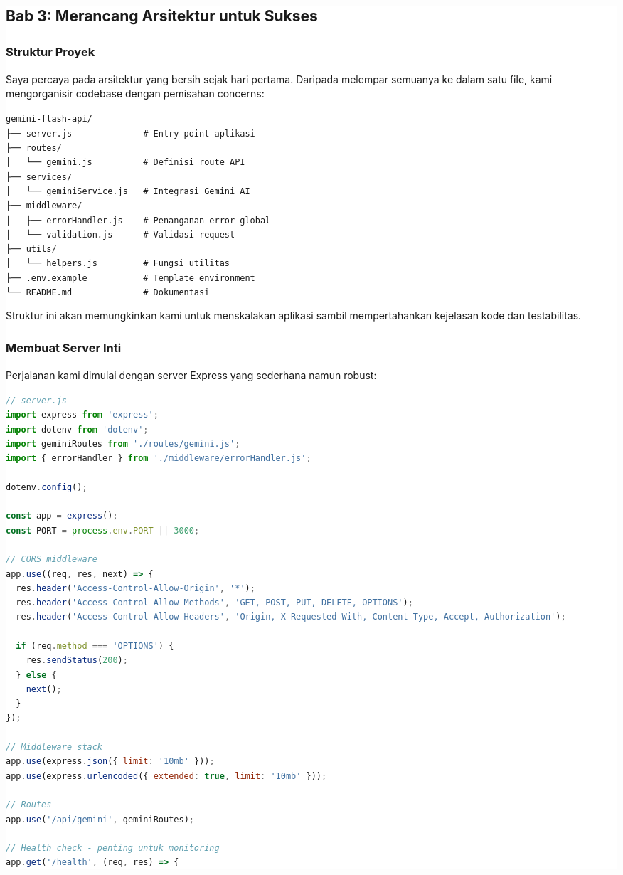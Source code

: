 ## Bab 3: Merancang Arsitektur untuk Sukses

### Struktur Proyek

Saya percaya pada arsitektur yang bersih sejak hari pertama. Daripada melempar semuanya ke dalam satu file, kami mengorganisir codebase dengan pemisahan concerns:

```
gemini-flash-api/
├── server.js              # Entry point aplikasi
├── routes/
│   └── gemini.js          # Definisi route API
├── services/
│   └── geminiService.js   # Integrasi Gemini AI
├── middleware/
│   ├── errorHandler.js    # Penanganan error global
│   └── validation.js      # Validasi request
├── utils/
│   └── helpers.js         # Fungsi utilitas
├── .env.example           # Template environment
└── README.md              # Dokumentasi
```

Struktur ini akan memungkinkan kami untuk menskalakan aplikasi sambil mempertahankan kejelasan kode dan testabilitas.

### Membuat Server Inti

Perjalanan kami dimulai dengan server Express yang sederhana namun robust:

```javascript
// server.js
import express from 'express';
import dotenv from 'dotenv';
import geminiRoutes from './routes/gemini.js';
import { errorHandler } from './middleware/errorHandler.js';

dotenv.config();

const app = express();
const PORT = process.env.PORT || 3000;

// CORS middleware
app.use((req, res, next) => {
  res.header('Access-Control-Allow-Origin', '*');
  res.header('Access-Control-Allow-Methods', 'GET, POST, PUT, DELETE, OPTIONS');
  res.header('Access-Control-Allow-Headers', 'Origin, X-Requested-With, Content-Type, Accept, Authorization');
  
  if (req.method === 'OPTIONS') {
    res.sendStatus(200);
  } else {
    next();
  }
});

// Middleware stack
app.use(express.json({ limit: '10mb' }));
app.use(express.urlencoded({ extended: true, limit: '10mb' }));

// Routes
app.use('/api/gemini', geminiRoutes);

// Health check - penting untuk monitoring
app.get('/health', (req, res) => {
```